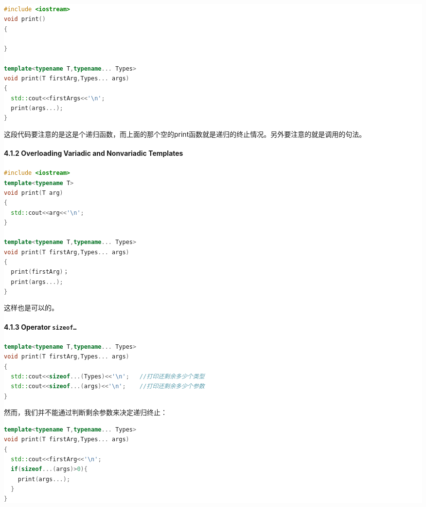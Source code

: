 ~~~C++
#include <iostream>
void print()
{
  
}

template<typename T,typename... Types>
void print(T firstArg,Types... args)
{
  std::cout<<firstArgs<<'\n';
  print(args...);
}
~~~

这段代码要注意的是这是个递归函数，而上面的那个空的print函数就是递归的终止情况。另外要注意的就是调用的句法。

#### 4.1.2 Overloading Variadic and Nonvariadic Templates

~~~C++
#include <iostream>
template<typename T>
void print(T arg)
{
  std::cout<<arg<<'\n';
}

template<typename T,typename... Types>
void print(T firstArg,Types... args)
{
  print(firstArg)；
  print(args...);
}
~~~

这样也是可以的。

#### 4.1.3 Operator `sizeof…`

~~~C++
template<typename T,typename... Types>
void print(T firstArg,Types... args)
{
  std::cout<<sizeof...(Types)<<'\n';   //打印还剩余多少个类型
  std::cout<<sizeof...(args)<<'\n';    //打印还剩余多少个参数
}
~~~

然而，我们并不能通过判断剩余参数来决定递归终止：

~~~C++
template<typename T,typename... Types>
void print(T firstArg,Types... args)
{
  std::cout<<firstArg<<'\n';
  if(sizeof...(args)>0){
    print(args...);
  }
}
~~~
